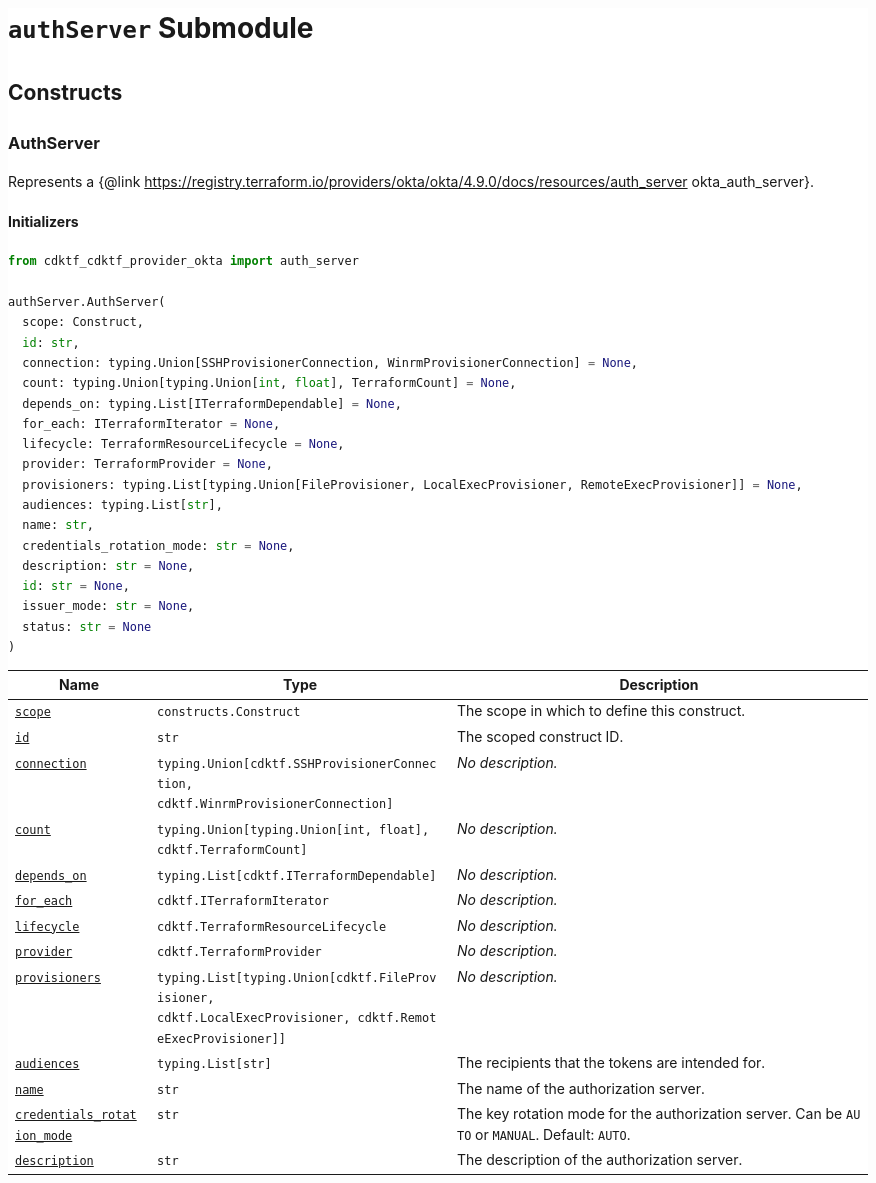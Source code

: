 # `authServer` Submodule <a name="`authServer` Submodule" id="@cdktf/provider-okta.authServer"></a>

## Constructs <a name="Constructs" id="Constructs"></a>

### AuthServer <a name="AuthServer" id="@cdktf/provider-okta.authServer.AuthServer"></a>

Represents a {@link https://registry.terraform.io/providers/okta/okta/4.9.0/docs/resources/auth_server okta_auth_server}.

#### Initializers <a name="Initializers" id="@cdktf/provider-okta.authServer.AuthServer.Initializer"></a>

```python
from cdktf_cdktf_provider_okta import auth_server

authServer.AuthServer(
  scope: Construct,
  id: str,
  connection: typing.Union[SSHProvisionerConnection, WinrmProvisionerConnection] = None,
  count: typing.Union[typing.Union[int, float], TerraformCount] = None,
  depends_on: typing.List[ITerraformDependable] = None,
  for_each: ITerraformIterator = None,
  lifecycle: TerraformResourceLifecycle = None,
  provider: TerraformProvider = None,
  provisioners: typing.List[typing.Union[FileProvisioner, LocalExecProvisioner, RemoteExecProvisioner]] = None,
  audiences: typing.List[str],
  name: str,
  credentials_rotation_mode: str = None,
  description: str = None,
  id: str = None,
  issuer_mode: str = None,
  status: str = None
)
```

| **Name** | **Type** | **Description** |
| --- | --- | --- |
| <code><a href="#@cdktf/provider-okta.authServer.AuthServer.Initializer.parameter.scope">scope</a></code> | <code>constructs.Construct</code> | The scope in which to define this construct. |
| <code><a href="#@cdktf/provider-okta.authServer.AuthServer.Initializer.parameter.id">id</a></code> | <code>str</code> | The scoped construct ID. |
| <code><a href="#@cdktf/provider-okta.authServer.AuthServer.Initializer.parameter.connection">connection</a></code> | <code>typing.Union[cdktf.SSHProvisionerConnection, cdktf.WinrmProvisionerConnection]</code> | *No description.* |
| <code><a href="#@cdktf/provider-okta.authServer.AuthServer.Initializer.parameter.count">count</a></code> | <code>typing.Union[typing.Union[int, float], cdktf.TerraformCount]</code> | *No description.* |
| <code><a href="#@cdktf/provider-okta.authServer.AuthServer.Initializer.parameter.dependsOn">depends_on</a></code> | <code>typing.List[cdktf.ITerraformDependable]</code> | *No description.* |
| <code><a href="#@cdktf/provider-okta.authServer.AuthServer.Initializer.parameter.forEach">for_each</a></code> | <code>cdktf.ITerraformIterator</code> | *No description.* |
| <code><a href="#@cdktf/provider-okta.authServer.AuthServer.Initializer.parameter.lifecycle">lifecycle</a></code> | <code>cdktf.TerraformResourceLifecycle</code> | *No description.* |
| <code><a href="#@cdktf/provider-okta.authServer.AuthServer.Initializer.parameter.provider">provider</a></code> | <code>cdktf.TerraformProvider</code> | *No description.* |
| <code><a href="#@cdktf/provider-okta.authServer.AuthServer.Initializer.parameter.provisioners">provisioners</a></code> | <code>typing.List[typing.Union[cdktf.FileProvisioner, cdktf.LocalExecProvisioner, cdktf.RemoteExecProvisioner]]</code> | *No description.* |
| <code><a href="#@cdktf/provider-okta.authServer.AuthServer.Initializer.parameter.audiences">audiences</a></code> | <code>typing.List[str]</code> | The recipients that the tokens are intended for. |
| <code><a href="#@cdktf/provider-okta.authServer.AuthServer.Initializer.parameter.name">name</a></code> | <code>str</code> | The name of the authorization server. |
| <code><a href="#@cdktf/provider-okta.authServer.AuthServer.Initializer.parameter.credentialsRotationMode">credentials_rotation_mode</a></code> | <code>str</code> | The key rotation mode for the authorization server. Can be `AUTO` or `MANUAL`. Default: `AUTO`. |
| <code><a href="#@cdktf/provider-okta.authServer.AuthServer.Initializer.parameter.description">description</a></code> | <code>str</code> | The description of the authorization server. |